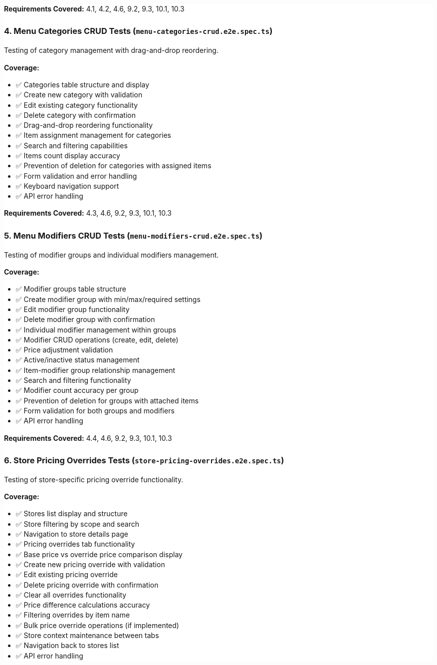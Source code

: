 **Requirements Covered:** 4.1, 4.2, 4.6, 9.2, 9.3, 10.1, 10.3

### 4. Menu Categories CRUD Tests (`menu-categories-crud.e2e.spec.ts`)
Testing of category management with drag-and-drop reordering.

**Coverage:**
- ✅ Categories table structure and display
- ✅ Create new category with validation
- ✅ Edit existing category functionality
- ✅ Delete category with confirmation
- ✅ Drag-and-drop reordering functionality
- ✅ Item assignment management for categories
- ✅ Search and filtering capabilities
- ✅ Items count display accuracy
- ✅ Prevention of deletion for categories with assigned items
- ✅ Form validation and error handling
- ✅ Keyboard navigation support
- ✅ API error handling

**Requirements Covered:** 4.3, 4.6, 9.2, 9.3, 10.1, 10.3

### 5. Menu Modifiers CRUD Tests (`menu-modifiers-crud.e2e.spec.ts`)
Testing of modifier groups and individual modifiers management.

**Coverage:**
- ✅ Modifier groups table structure
- ✅ Create modifier group with min/max/required settings
- ✅ Edit modifier group functionality
- ✅ Delete modifier group with confirmation
- ✅ Individual modifier management within groups
- ✅ Modifier CRUD operations (create, edit, delete)
- ✅ Price adjustment validation
- ✅ Active/inactive status management
- ✅ Item-modifier group relationship management
- ✅ Search and filtering functionality
- ✅ Modifier count accuracy per group
- ✅ Prevention of deletion for groups with attached items
- ✅ Form validation for both groups and modifiers
- ✅ API error handling

**Requirements Covered:** 4.4, 4.6, 9.2, 9.3, 10.1, 10.3

### 6. Store Pricing Overrides Tests (`store-pricing-overrides.e2e.spec.ts`)
Testing of store-specific pricing override functionality.

**Coverage:**
- ✅ Stores list display and structure
- ✅ Store filtering by scope and search
- ✅ Navigation to store details page
- ✅ Pricing overrides tab functionality
- ✅ Base price vs override price comparison display
- ✅ Create new pricing override with validation
- ✅ Edit existing pricing override
- ✅ Delete pricing override with confirmation
- ✅ Clear all overrides functionality
- ✅ Price difference calculations accuracy
- ✅ Filtering overrides by item name
- ✅ Bulk price override operations (if implemented)
- ✅ Store context maintenance between tabs
- ✅ Navigation back to stores list
- ✅ API error handling
